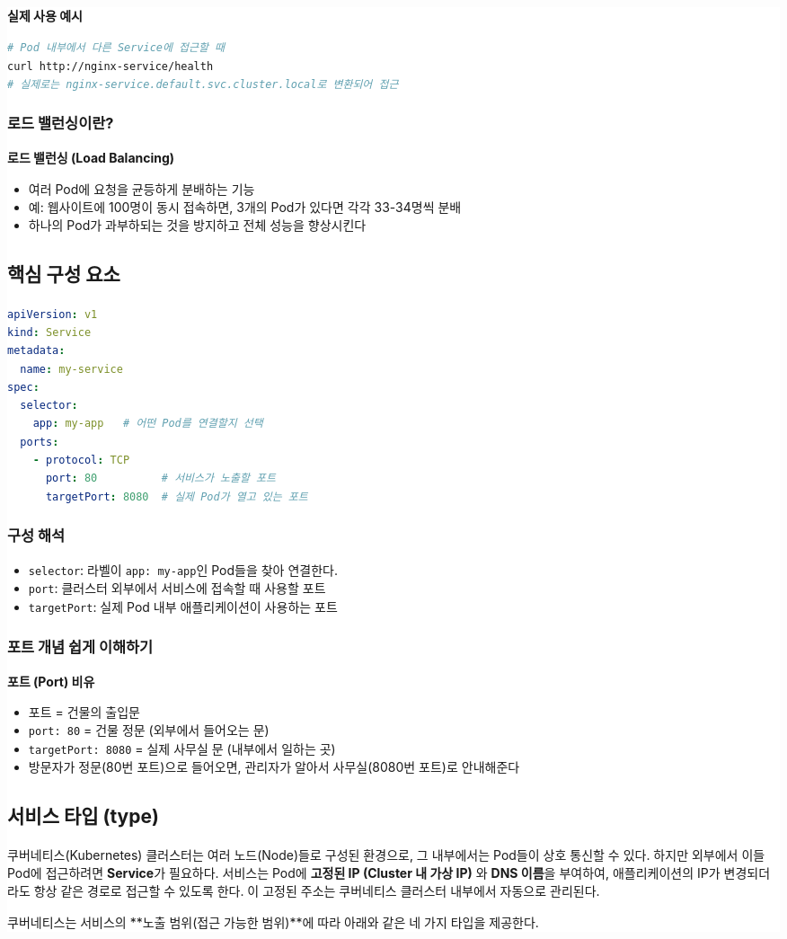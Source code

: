 **실제 사용 예시**

```bash
# Pod 내부에서 다른 Service에 접근할 때
curl http://nginx-service/health
# 실제로는 nginx-service.default.svc.cluster.local로 변환되어 접근
```

### 로드 밸런싱이란?

**로드 밸런싱 (Load Balancing)**

- 여러 Pod에 요청을 균등하게 분배하는 기능
- 예: 웹사이트에 100명이 동시 접속하면, 3개의 Pod가 있다면 각각 33-34명씩 분배
- 하나의 Pod가 과부하되는 것을 방지하고 전체 성능을 향상시킨다

## 핵심 구성 요소

```yaml
apiVersion: v1
kind: Service
metadata:
  name: my-service
spec:
  selector:
    app: my-app   # 어떤 Pod를 연결할지 선택
  ports:
    - protocol: TCP
      port: 80          # 서비스가 노출할 포트
      targetPort: 8080  # 실제 Pod가 열고 있는 포트
```

### 구성 해석

- `selector`: 라벨이 `app: my-app`인 Pod들을 찾아 연결한다.
- `port`: 클러스터 외부에서 서비스에 접속할 때 사용할 포트
- `targetPort`: 실제 Pod 내부 애플리케이션이 사용하는 포트

### 포트 개념 쉽게 이해하기

**포트 (Port) 비유**

- 포트 = 건물의 출입문
- `port: 80` = 건물 정문 (외부에서 들어오는 문)
- `targetPort: 8080` = 실제 사무실 문 (내부에서 일하는 곳)
- 방문자가 정문(80번 포트)으로 들어오면, 관리자가 알아서 사무실(8080번 포트)로 안내해준다

## 서비스 타입 (type)

쿠버네티스(Kubernetes) 클러스터는 여러 노드(Node)들로 구성된 환경으로, 그 내부에서는 Pod들이 상호 통신할 수 있다. 하지만 외부에서 이들 Pod에 접근하려면 **Service**가 필요하다. 서비스는 Pod에 **고정된 IP (Cluster 내 가상 IP)** 와 **DNS 이름**을 부여하여, 애플리케이션의 IP가 변경되더라도 항상 같은 경로로 접근할 수 있도록 한다. 이 고정된 주소는 쿠버네티스 클러스터 내부에서 자동으로 관리된다.

쿠버네티스는 서비스의 **노출 범위(접근 가능한 범위)**에 따라 아래와 같은 네 가지 타입을 제공한다.
